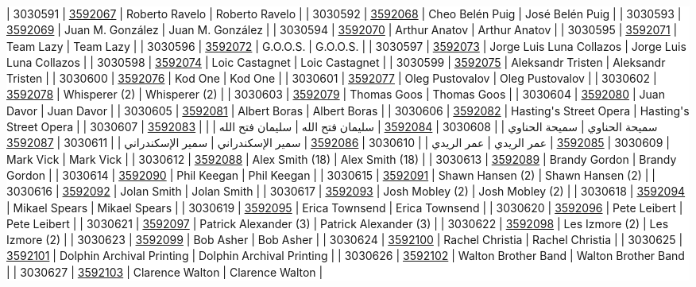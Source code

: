 | 3030591 | [3592067](https://www.discogs.com/artist/3592067) | Roberto Ravelo | Roberto Ravelo |
| 3030592 | [3592068](https://www.discogs.com/artist/3592068) | Cheo Belén Puig | José Belén Puig |
| 3030593 | [3592069](https://www.discogs.com/artist/3592069) | Juan M. González | Juan M. González |
| 3030594 | [3592070](https://www.discogs.com/artist/3592070) | Arthur Anatov | Arthur Anatov |
| 3030595 | [3592071](https://www.discogs.com/artist/3592071) | Team Lazy | Team Lazy |
| 3030596 | [3592072](https://www.discogs.com/artist/3592072) | G.O.O.S. | G.O.O.S. |
| 3030597 | [3592073](https://www.discogs.com/artist/3592073) | Jorge Luis Luna Collazos | Jorge Luis Luna Collazos |
| 3030598 | [3592074](https://www.discogs.com/artist/3592074) | Loic Castagnet | Loic Castagnet |
| 3030599 | [3592075](https://www.discogs.com/artist/3592075) | Aleksandr Tristen | Aleksandr Tristen |
| 3030600 | [3592076](https://www.discogs.com/artist/3592076) | Kod One | Kod One |
| 3030601 | [3592077](https://www.discogs.com/artist/3592077) | Oleg Pustovalov | Oleg Pustovalov |
| 3030602 | [3592078](https://www.discogs.com/artist/3592078) | Whisperer (2) | Whisperer (2) |
| 3030603 | [3592079](https://www.discogs.com/artist/3592079) | Thomas Goos | Thomas Goos |
| 3030604 | [3592080](https://www.discogs.com/artist/3592080) | Juan Davor | Juan Davor |
| 3030605 | [3592081](https://www.discogs.com/artist/3592081) | Albert Boras | Albert Boras |
| 3030606 | [3592082](https://www.discogs.com/artist/3592082) | Hasting's Street Opera | Hasting's Street Opera |
| 3030607 | [3592083](https://www.discogs.com/artist/3592083) | سميحة الحناوي | سميحة الحناوي |
| 3030608 | [3592084](https://www.discogs.com/artist/3592084) | سليمان فتح الله | سليمان فتح الله |
| 3030609 | [3592085](https://www.discogs.com/artist/3592085) | عمر الريدي | عمر الريدي |
| 3030610 | [3592086](https://www.discogs.com/artist/3592086) | سمير الإسكندراني | سمير الإسكندراني |
| 3030611 | [3592087](https://www.discogs.com/artist/3592087) | Mark Vick | Mark Vick |
| 3030612 | [3592088](https://www.discogs.com/artist/3592088) | Alex Smith (18) | Alex Smith (18) |
| 3030613 | [3592089](https://www.discogs.com/artist/3592089) | Brandy Gordon | Brandy Gordon |
| 3030614 | [3592090](https://www.discogs.com/artist/3592090) | Phil Keegan | Phil Keegan |
| 3030615 | [3592091](https://www.discogs.com/artist/3592091) | Shawn Hansen (2) | Shawn Hansen (2) |
| 3030616 | [3592092](https://www.discogs.com/artist/3592092) | Jolan Smith | Jolan Smith |
| 3030617 | [3592093](https://www.discogs.com/artist/3592093) | Josh Mobley (2) | Josh Mobley (2) |
| 3030618 | [3592094](https://www.discogs.com/artist/3592094) | Mikael Spears | Mikael Spears |
| 3030619 | [3592095](https://www.discogs.com/artist/3592095) | Erica Townsend | Erica Townsend |
| 3030620 | [3592096](https://www.discogs.com/artist/3592096) | Pete Leibert | Pete Leibert |
| 3030621 | [3592097](https://www.discogs.com/artist/3592097) | Patrick Alexander (3) | Patrick Alexander (3) |
| 3030622 | [3592098](https://www.discogs.com/artist/3592098) | Les Izmore (2) | Les Izmore (2) |
| 3030623 | [3592099](https://www.discogs.com/artist/3592099) | Bob Asher | Bob Asher |
| 3030624 | [3592100](https://www.discogs.com/artist/3592100) | Rachel Christia | Rachel Christia |
| 3030625 | [3592101](https://www.discogs.com/artist/3592101) | Dolphin Archival Printing | Dolphin Archival Printing |
| 3030626 | [3592102](https://www.discogs.com/artist/3592102) | Walton Brother Band | Walton Brother Band |
| 3030627 | [3592103](https://www.discogs.com/artist/3592103) | Clarence Walton | Clarence Walton |
